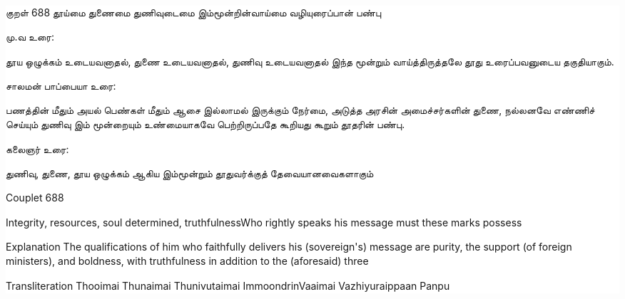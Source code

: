 





குறள்
688
 தூய்மை துணைமை துணிவுடைமை இம்மூன்றின்வாய்மை வழியுரைப்பான் பண்பு




மு.வ உரை:

தூய ஒழுக்கம் உடையவனாதல், துணை உடையவனாதல், துணிவு உடையவனாதல் இந்த மூன்றும் வாய்த்திருத்தலே தூது உரைப்பவனுடைய தகுதியாகும்.




சாலமன் பாப்பையா உரை:

பணத்தின் மீதும் அயல் பெண்கள் மீதும் ஆசை இல்லாமல் இருக்கும் நேர்மை, அடுத்த அரசின் அமைச்சர்களின் துணை, நல்லனவே எண்ணிச் செய்யும் துணிவு இம் மூன்றையும் உண்மையாகவே பெற்றிருப்பதே கூறியது கூறும் தூதரின் பண்பு.




கலைஞர் உரை:

துணிவு, துணை, தூய ஒழுக்கம் ஆகிய இம்மூன்றும் தூதுவர்க்குத் தேவையானவைகளாகும்




Couplet
688


Integrity, resources, soul determined, truthfulnessWho rightly speaks his message must these marks possess




Explanation
The qualifications of him who faithfully delivers his (sovereign's) message are purity, the support (of foreign ministers), and boldness, with truthfulness in addition to the (aforesaid) three




Transliteration
Thooimai Thunaimai  Thunivutaimai  ImmoondrinVaaimai  Vazhiyuraippaan  Panpu




###












